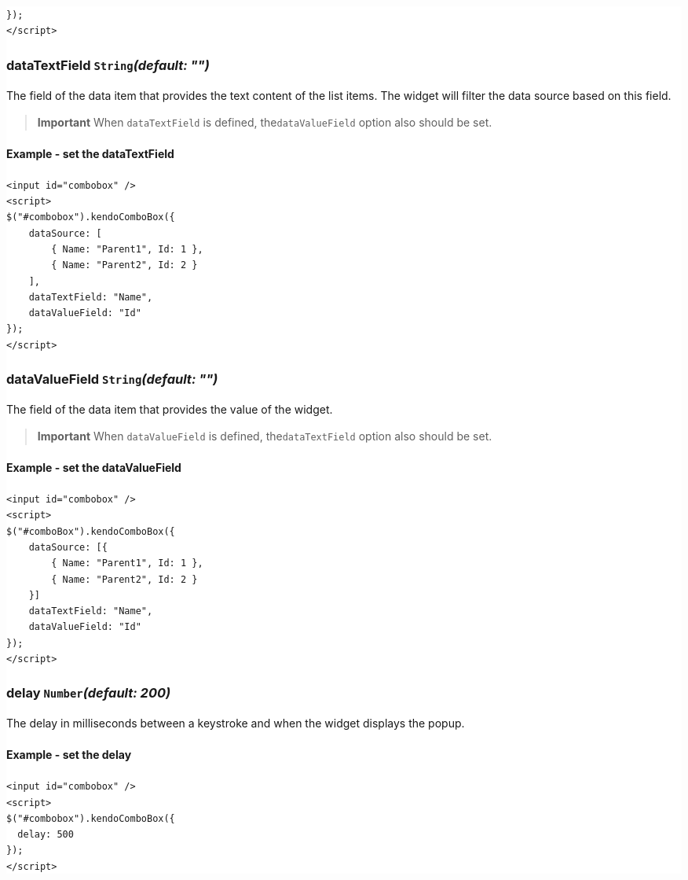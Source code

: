     });
    </script>

### dataTextField `String`*(default: "")*

The field of the data item that provides the text content of the list items. The widget will filter the data source based on this field.

> **Important** When `dataTextField` is defined, the`dataValueField` option also should be set.

#### Example - set the dataTextField

    <input id="combobox" />
    <script>
    $("#combobox").kendoComboBox({
        dataSource: [
            { Name: "Parent1", Id: 1 },
            { Name: "Parent2", Id: 2 }
        ],
        dataTextField: "Name",
        dataValueField: "Id"
    });
    </script>

### dataValueField `String`*(default: "")*

The field of the data item that provides the value of the widget.

> **Important** When `dataValueField` is defined, the`dataTextField` option also should be set.

#### Example - set the dataValueField

    <input id="combobox" />
    <script>
    $("#comboBox").kendoComboBox({
        dataSource: [{
            { Name: "Parent1", Id: 1 },
            { Name: "Parent2", Id: 2 }
        }]
        dataTextField: "Name",
        dataValueField: "Id"
    });
    </script>

### delay `Number`*(default: 200)*

The delay in milliseconds between a keystroke and when the widget displays the popup.

#### Example - set the delay

    <input id="combobox" />
    <script>
    $("#combobox").kendoComboBox({
      delay: 500
    });
    </script>
